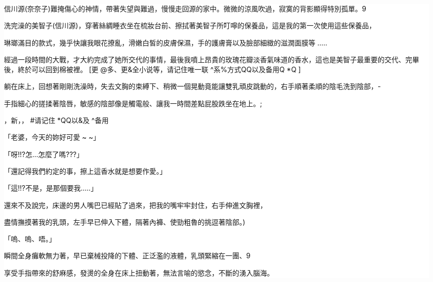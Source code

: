 

信川源(奈奈子)難掩傷心的神情，帶著失望與難過，慢慢走回源的家中。微微的涼風吹過，寂寞的背影顯得特別孤單。9











洗完澡的美智子(信川源)，穿著絲綢睡衣坐在梳妝台前、擦拭著美智子所叮嚀的保養品，這是我的第一次使用這些保養品，



琳瑯滿目的款式，幾乎快讓我眼花撩亂，滑嫩白皙的皮膚保濕，手的護膚膏以及臉部細緻的滋潤面膜等 .....



經過一段時間的大戰，才大約完成了她所交代的事情，最後我噴上昂貴的玫瑰花瓣淡香氣味道的香水，這也是美智子最重要的交代、完畢後，終於可以回到棉被裡。 [更 @多、更&全小说等，请记住唯一联 ^系%方式QQ以及备用Q *Q ]



躺在床上，回想著剛剛洗澡時，失去文胸的束縛下、稍微一個晃動竟能讓雙乳頑皮跳動的，右手順著柔順的陰毛洗到陰部，-



手指細心的搓揉著陰唇，敏感的陰部像是觸電般、讓我一時間差點屁股跌坐在地上。;



，新，， #请记住 *QQ以&及 ^备用



「老婆，今天的妳好可愛 ~ ~」





「呀!!?怎...怎麼了嗎???」



「還記得我們約定的事，擦上這香水就是想要作愛。」



「這!!?不是，是那個要我.....」





還來不及說完，床邊的男人嘴巴已經貼了過來，把我的嘴牢牢封住，右手伸進文胸裡，



盡情撫摸著我的乳頭，左手早已伸入下體，隔著內褲、使勁粗魯的挑逗著陰部。)



「嗚、嗚、唔。」





瞬間全身癱軟無力著，早已棄械投降的下體、正泛濫的液體，乳頭緊縮在一團、9



享受手指帶來的舒麻感，發燙的全身在床上扭動著，無法言喻的慾念，不斷的湧入腦海。
